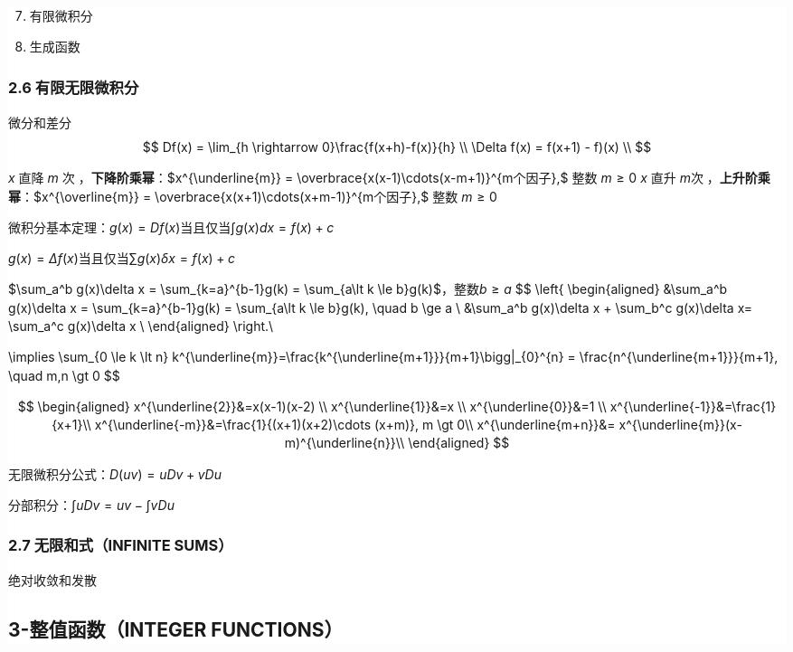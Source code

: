 7. 有限微积分

8. 生成函数



### 2.6 有限无限微积分

微分和差分
$$
Df(x) = \lim_{h \rightarrow 0}\frac{f(x+h)-f(x)}{h} \\
\Delta f(x) = f(x+1) - f)(x) \\
$$

$x$ 直降 $m$ 次 ，**下降阶乘幂**：$x^{\underline{m}} = \overbrace{x(x-1)\cdots(x-m+1)}^{m个因子},$  整数 $m \ge 0$
$x$ 直升 $m$次 ，**上升阶乘幂**：$x^{\overline{m}} = \overbrace{x(x+1)\cdots(x+m-1)}^{m个因子},$ 整数 $m \ge 0$​

微积分基本定理：$g(x)=Df(x)$当且仅当$\int g(x)dx = f(x)+c$​

$g(x)=\Delta f(x)$​​当且仅当$\sum g(x)\delta   x = f(x)+c$​​

$\sum_a^b g(x)\delta x = \sum_{k=a}^{b-1}g(k) = \sum_{a\lt k \le b}g(k)$​，整数$b \ge a$​
$$
\left\{
\begin{aligned}
&\sum_a^b g(x)\delta x = \sum_{k=a}^{b-1}g(k) = \sum_{a\lt k \le b}g(k), \quad b \ge a \\
&\sum_a^b g(x)\delta x + \sum_b^c g(x)\delta x= \sum_a^c g(x)\delta x \\
\end{aligned} 
\right.\\

\implies \sum_{0 \le k \lt n} k^{\underline{m}}=\frac{k^{\underline{m+1}}}{m+1}\bigg|_{0}^{n} = \frac{n^{\underline{m+1}}}{m+1}, \quad m,n \gt 0
$$

$$
\begin{aligned}
x^{\underline{2}}&=x(x-1)(x-2) \\
x^{\underline{1}}&=x \\
x^{\underline{0}}&=1 \\
x^{\underline{-1}}&=\frac{1}{x+1}\\
x^{\underline{-m}}&=\frac{1}{(x+1)(x+2)\cdots (x+m)}, m \gt 0\\
x^{\underline{m+n}}&= x^{\underline{m}}(x-m)^{\underline{n}}\\
\end{aligned}
$$



无限微积分公式：$D(uv)=uDv + vDu$

分部积分：$\int uDv = uv - \int vDu$



### 2.7 无限和式（INFINITE SUMS）

绝对收敛和发散



## 3-整值函数（INTEGER FUNCTIONS）

